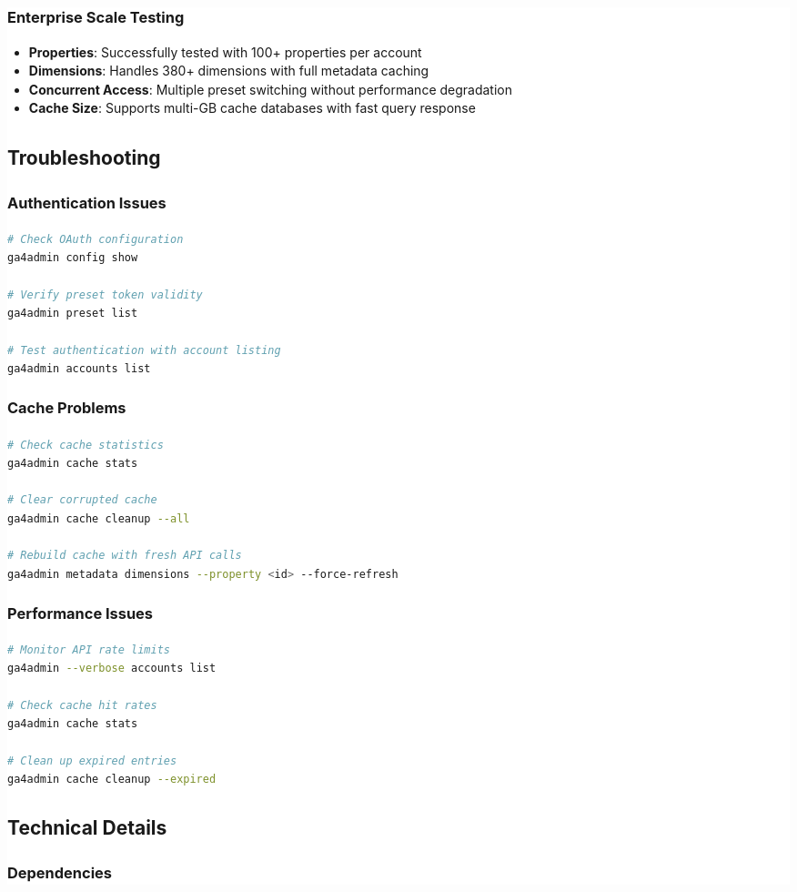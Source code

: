 ### Enterprise Scale Testing

- **Properties**: Successfully tested with 100+ properties per account
- **Dimensions**: Handles 380+ dimensions with full metadata caching  
- **Concurrent Access**: Multiple preset switching without performance degradation
- **Cache Size**: Supports multi-GB cache databases with fast query response

## Troubleshooting

### Authentication Issues

```bash
# Check OAuth configuration
ga4admin config show

# Verify preset token validity  
ga4admin preset list

# Test authentication with account listing
ga4admin accounts list
```

### Cache Problems

```bash
# Check cache statistics
ga4admin cache stats

# Clear corrupted cache
ga4admin cache cleanup --all

# Rebuild cache with fresh API calls
ga4admin metadata dimensions --property <id> --force-refresh
```

### Performance Issues

```bash
# Monitor API rate limits
ga4admin --verbose accounts list

# Check cache hit rates
ga4admin cache stats

# Clean up expired entries
ga4admin cache cleanup --expired
```

## Technical Details

### Dependencies
